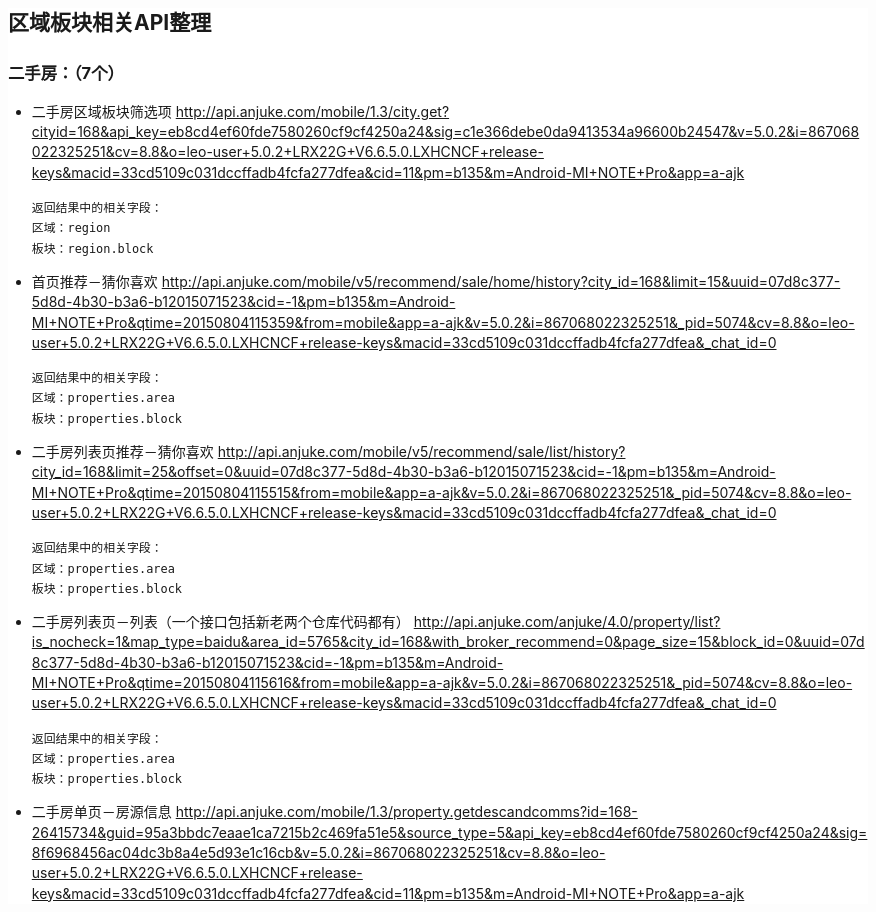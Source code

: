 ## 区域板块相关API整理

### 二手房：（7个）
* 二手房区域板块筛选项
http://api.anjuke.com/mobile/1.3/city.get?cityid=168&api_key=eb8cd4ef60fde7580260cf9cf4250a24&sig=c1e366debe0da9413534a96600b24547&v=5.0.2&i=867068022325251&cv=8.8&o=leo-user+5.0.2+LRX22G+V6.6.5.0.LXHCNCF+release-keys&macid=33cd5109c031dccffadb4fcfa277dfea&cid=11&pm=b135&m=Android-MI+NOTE+Pro&app=a-ajk

    ```
    返回结果中的相关字段：
    区域：region
    板块：region.block
    ```
*  首页推荐－猜你喜欢
http://api.anjuke.com/mobile/v5/recommend/sale/home/history?city_id=168&limit=15&uuid=07d8c377-5d8d-4b30-b3a6-b12015071523&cid=-1&pm=b135&m=Android-MI+NOTE+Pro&qtime=20150804115359&from=mobile&app=a-ajk&v=5.0.2&i=867068022325251&_pid=5074&cv=8.8&o=leo-user+5.0.2+LRX22G+V6.6.5.0.LXHCNCF+release-keys&macid=33cd5109c031dccffadb4fcfa277dfea&_chat_id=0
    
    ```
    返回结果中的相关字段：
    区域：properties.area
    板块：properties.block
    ```

* 二手房列表页推荐－猜你喜欢
http://api.anjuke.com/mobile/v5/recommend/sale/list/history?city_id=168&limit=25&offset=0&uuid=07d8c377-5d8d-4b30-b3a6-b12015071523&cid=-1&pm=b135&m=Android-MI+NOTE+Pro&qtime=20150804115515&from=mobile&app=a-ajk&v=5.0.2&i=867068022325251&_pid=5074&cv=8.8&o=leo-user+5.0.2+LRX22G+V6.6.5.0.LXHCNCF+release-keys&macid=33cd5109c031dccffadb4fcfa277dfea&_chat_id=0

    ```
    返回结果中的相关字段：
    区域：properties.area
    板块：properties.block
    ```

* 二手房列表页－列表（一个接口包括新老两个仓库代码都有）
http://api.anjuke.com/anjuke/4.0/property/list?is_nocheck=1&map_type=baidu&area_id=5765&city_id=168&with_broker_recommend=0&page_size=15&block_id=0&uuid=07d8c377-5d8d-4b30-b3a6-b12015071523&cid=-1&pm=b135&m=Android-MI+NOTE+Pro&qtime=20150804115616&from=mobile&app=a-ajk&v=5.0.2&i=867068022325251&_pid=5074&cv=8.8&o=leo-user+5.0.2+LRX22G+V6.6.5.0.LXHCNCF+release-keys&macid=33cd5109c031dccffadb4fcfa277dfea&_chat_id=0

    ```
    返回结果中的相关字段：
    区域：properties.area
    板块：properties.block
    ```

* 二手房单页－房源信息
http://api.anjuke.com/mobile/1.3/property.getdescandcomms?id=168-26415734&guid=95a3bbdc7eaae1ca7215b2c469fa51e5&source_type=5&api_key=eb8cd4ef60fde7580260cf9cf4250a24&sig=8f6968456ac04dc3b8a4e5d93e1c16cb&v=5.0.2&i=867068022325251&cv=8.8&o=leo-user+5.0.2+LRX22G+V6.6.5.0.LXHCNCF+release-keys&macid=33cd5109c031dccffadb4fcfa277dfea&cid=11&pm=b135&m=Android-MI+NOTE+Pro&app=a-ajk
